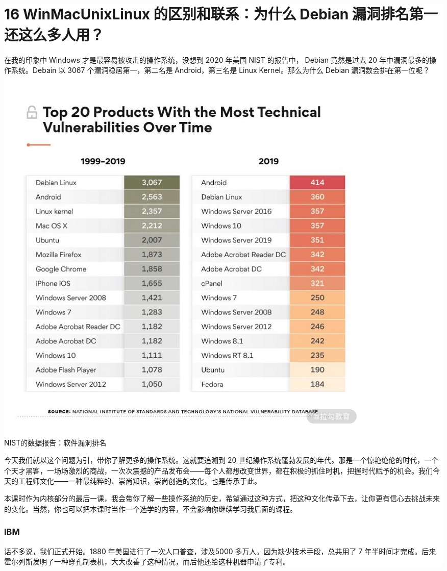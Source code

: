 # 16 WinMacUnixLinux 的区别和联系：为什么 Debian 漏洞排名第一还这么多人用？

在我的印象中 Windows 才是最容易被攻击的操作系统，没想到 2020 年美国 NIST 的报告中， Debian 竟然是过去 20 年中漏洞最多的操作系统。Debain 以 3067 个漏洞稳居第一，第二名是 Android，第三名是 Linux Kernel。那么为什么 Debian 漏洞数会排在第一位呢？

![sm6HBMt28BODYgyh__thumbnail.png](assets/Ciqc1F-bn1-AS5raAAS__DN2p5g400.png)

NIST的数据报告：软件漏洞排名

今天我们就以这个问题为引，带你了解更多的操作系统。这就要追溯到 20 世纪操作系统蓬勃发展的年代。那是一个惊艳绝伦的时代，一个个天才黑客，一场场激烈的商战，一次次震撼的产品发布会——每个人都想改变世界，都在积极的抓住时机，把握时代赋予的机会。我们今天的工程师文化——一种最纯粹的、崇尚知识，崇尚创造的文化，也是传承于此。

本课时作为内核部分的最后一课，我会带你了解一些操作系统的历史，希望通过这种方式，把这种文化传承下去，让你更有信心去挑战未来的变化。当然，你也可以把本课时当作一个选学的内容，不会影响你继续学习我后面的课程。

### IBM

话不多说，我们正式开始。1880 年美国进行了一次人口普查，涉及5000 多万人。因为缺少技术手段，总共用了 7 年半时间才完成。后来霍尔列斯发明了一种穿孔制表机，大大改善了这种情况，而后他还给这种机器申请了专利。
